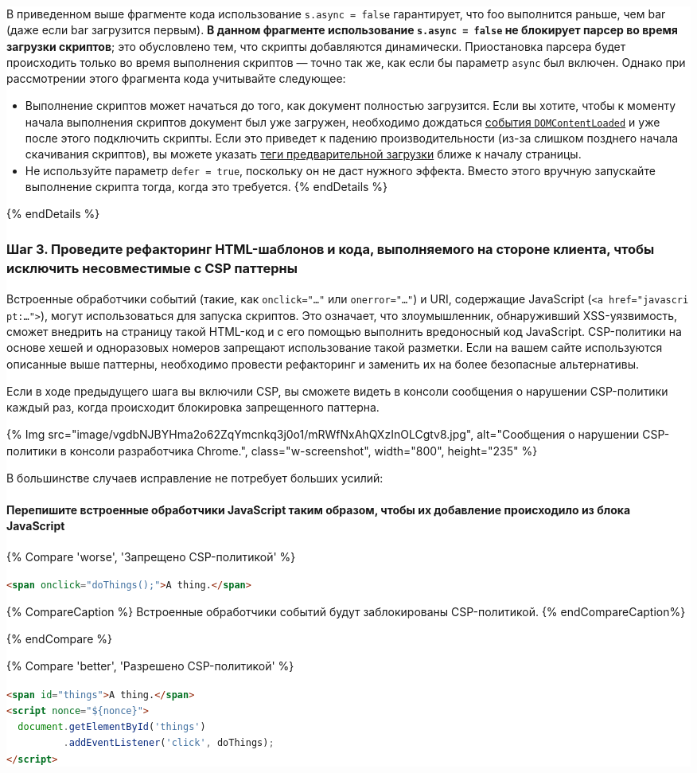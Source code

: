 В приведенном выше фрагменте кода использование `s.async = false` гарантирует, что foo выполнится раньше, чем bar (даже если bar загрузится первым). <strong data-md-type="double_emphasis">В данном фрагменте использование `s.async = false` не блокирует парсер во время загрузки скриптов</strong>; это обусловлено тем, что скрипты добавляются динамически. Приостановка парсера будет происходить только во время выполнения скриптов — точно так же, как если бы параметр `async` был включен. Однако при рассмотрении этого фрагмента кода учитывайте следующее:

- Выполнение скриптов может начаться до того, как документ полностью загрузится. Если вы хотите, чтобы к моменту начала выполнения скриптов документ был уже загружен, необходимо дождаться [события `DOMContentLoaded`](https://developer.mozilla.org/docs/Web/API/Window/DOMContentLoaded_event) и уже после этого подключить скрипты. Если это приведет к падению производительности (из-за слишком позднего начала скачивания скриптов), вы можете указать [теги предварительной загрузки](https://developer.mozilla.org/docs/Web/HTML/Preloading_content) ближе к началу страницы.
- Не используйте параметр `defer = true`, поскольку он не даст нужного эффекта. Вместо этого вручную запускайте выполнение скрипта тогда, когда это требуется. {% endDetails %}

{% endDetails %}

### Шаг 3. Проведите рефакторинг HTML-шаблонов и кода, выполняемого на стороне клиента, чтобы исключить несовместимые с CSP паттерны

Встроенные обработчики событий (такие, как `onclick="…"` или `onerror="…"`) и URI, содержащие JavaScript (`<a href="javascript:…">`), могут использоваться для запуска скриптов. Это означает, что злоумышленник, обнаруживший XSS-уязвимость, сможет внедрить на страницу такой HTML-код и с его помощью выполнить вредоносный код JavaScript. CSP-политики на основе хешей и одноразовых номеров запрещают использование такой разметки. Если на вашем сайте используются описанные выше паттерны, необходимо провести рефакторинг и заменить их на более безопасные альтернативы.

Если в ходе предыдущего шага вы включили CSP, вы сможете видеть в консоли сообщения о нарушении CSP-политики каждый раз, когда происходит блокировка запрещенного паттерна.

{% Img src="image/vgdbNJBYHma2o62ZqYmcnkq3j0o1/mRWfNxAhQXzInOLCgtv8.jpg", alt="Сообщения о нарушении CSP-политики в консоли разработчика Chrome.", class="w-screenshot", width="800", height="235" %}

В большинстве случаев исправление не потребует больших усилий:

#### Перепишите встроенные обработчики JavaScript таким образом, чтобы их добавление происходило из блока JavaScript

{% Compare 'worse', 'Запрещено CSP-политикой' %}

```html
<span onclick="doThings();">A thing.</span>
```

{% CompareCaption %} Встроенные обработчики событий будут заблокированы CSP-политикой. {% endCompareCaption%}

{% endCompare %}

{% Compare 'better', 'Разрешено CSP-политикой' %}

```html
<span id="things">A thing.</span>
<script nonce="${nonce}">
  document.getElementById('things')
          .addEventListener('click', doThings);
</script>
```
